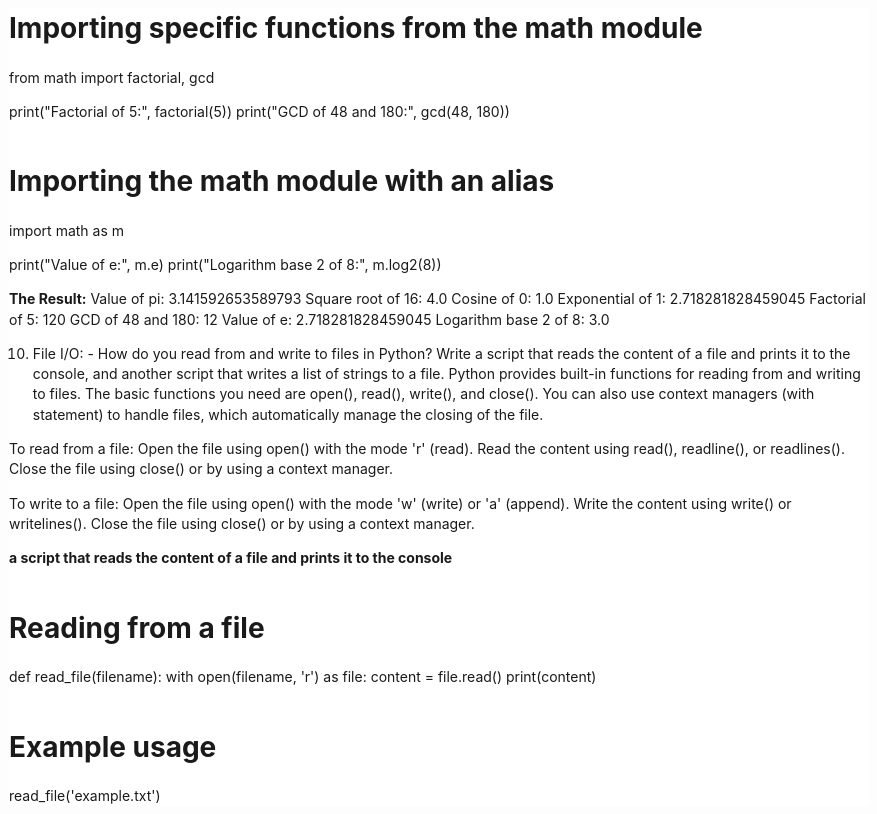 # Importing specific functions from the math module
from math import factorial, gcd

print("Factorial of 5:", factorial(5))
print("GCD of 48 and 180:", gcd(48, 180))

# Importing the math module with an alias
import math as m

print("Value of e:", m.e)
print("Logarithm base 2 of 8:", m.log2(8))

**The Result:**
Value of pi: 3.141592653589793
Square root of 16: 4.0
Cosine of 0: 1.0
Exponential of 1: 2.718281828459045
Factorial of 5: 120
GCD of 48 and 180: 12
Value of e: 2.718281828459045
Logarithm base 2 of 8: 3.0

10.  File I/O:
    - How do you read from and write to files in Python? Write a script that reads the content of a file and prints it to the console, and another script that writes a list of strings to a file.
Python provides built-in functions for reading from and writing to files. The basic functions you need are open(), read(), write(), and close(). You can also use context managers (with statement) to handle files, which automatically manage the closing of the file.

To read from a file:
Open the file using open() with the mode 'r' (read).
Read the content using read(), readline(), or readlines().
Close the file using close() or by using a context manager.

To write to a file:
Open the file using open() with the mode 'w' (write) or 'a' (append).
Write the content using write() or writelines().
Close the file using close() or by using a context manager.

**a script that reads the content of a file and prints it to the console**
# Reading from a file
def read_file(filename):
    with open(filename, 'r') as file:
        content = file.read()
        print(content)

# Example usage
read_file('example.txt')
